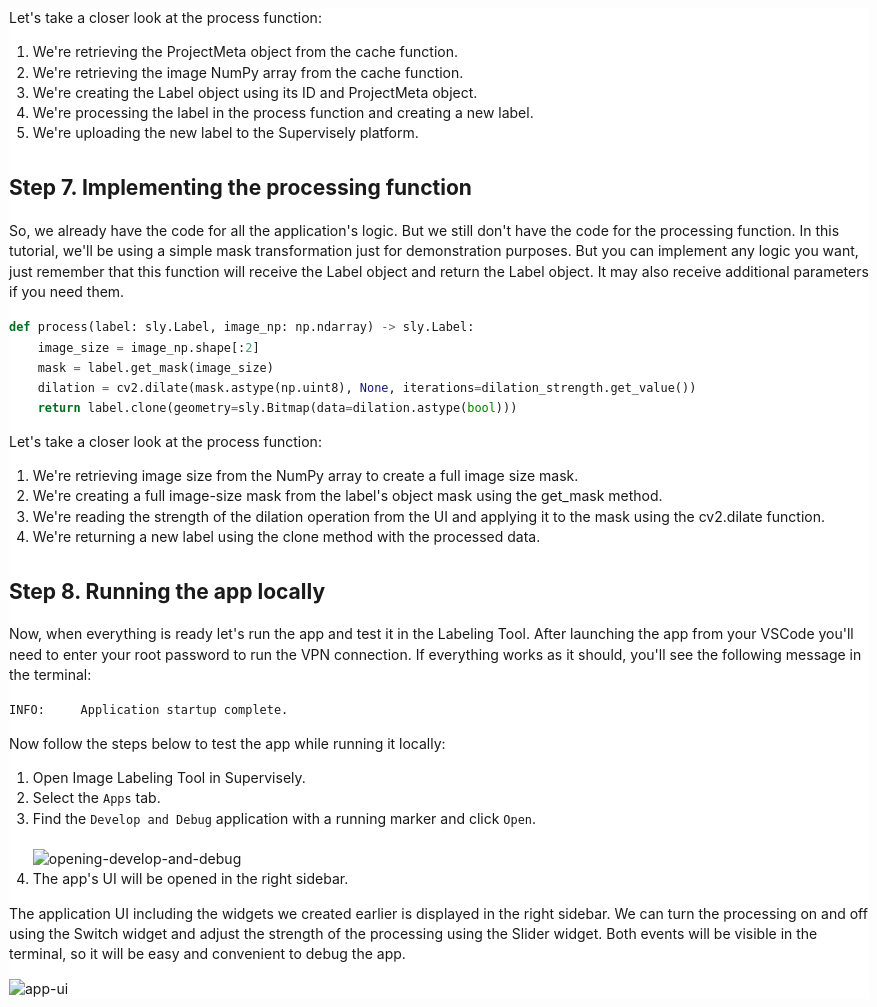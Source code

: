Let's take a closer look at the process function:
1. We're retrieving the ProjectMeta object from the cache function.
2. We're retrieving the image NumPy array from the cache function.
3. We're creating the Label object using its ID and ProjectMeta object.
4. We're processing the label in the process function and creating a new label.
5. We're uploading the new label to the Supervisely platform.

## Step 7. Implementing the processing function

So, we already have the code for all the application's logic. But we still don't have the code for the processing function.
In this tutorial, we'll be using a simple mask transformation just for demonstration purposes. But you can implement any logic you want, just remember that this function will receive the Label object and return the Label object. It may also receive additional parameters if you need them.

```python
def process(label: sly.Label, image_np: np.ndarray) -> sly.Label:
    image_size = image_np.shape[:2]
    mask = label.get_mask(image_size)
    dilation = cv2.dilate(mask.astype(np.uint8), None, iterations=dilation_strength.get_value())
    return label.clone(geometry=sly.Bitmap(data=dilation.astype(bool)))
```

Let's take a closer look at the process function:
1. We're retrieving image size from the NumPy array to create a full image size mask.
2. We're creating a full image-size mask from the label's object mask using the get_mask method.
3. We're reading the strength of the dilation operation from the UI and applying it to the mask using the cv2.dilate function.
4. We're returning a new label using the clone method with the processed data.

## Step 8. Running the app locally

Now, when everything is ready let's run the app and test it in the Labeling Tool. After launching the app from your VSCode you'll need to enter your root password to run the VPN connection. If everything works as it should, you'll see the following message in the terminal:
```bash
INFO:     Application startup complete.
```
Now follow the steps below to test the app while running it locally:
1. Open Image Labeling Tool in Supervisely.
2. Select the `Apps` tab.
3. Find the `Develop and Debug` application with a running marker and click `Open`.<br><br>
![opening-develop-and-debug](https://github-production-user-asset-6210df.s3.amazonaws.com/118521851/284578468-d327f7b5-2bce-40d4-be58-b7917bb88117.png)<br>
4. The app's UI will be opened in the right sidebar.

The application UI including the widgets we created earlier is displayed in the right sidebar. We can turn the processing on and off using the Switch widget and adjust the strength of the processing using the Slider widget. Both events will be visible in the terminal, so it will be easy and convenient to debug the app.

![app-ui](https://github-production-user-asset-6210df.s3.amazonaws.com/118521851/284578478-e162b62e-5a8c-4920-89b1-2f0381aea43c.png)

